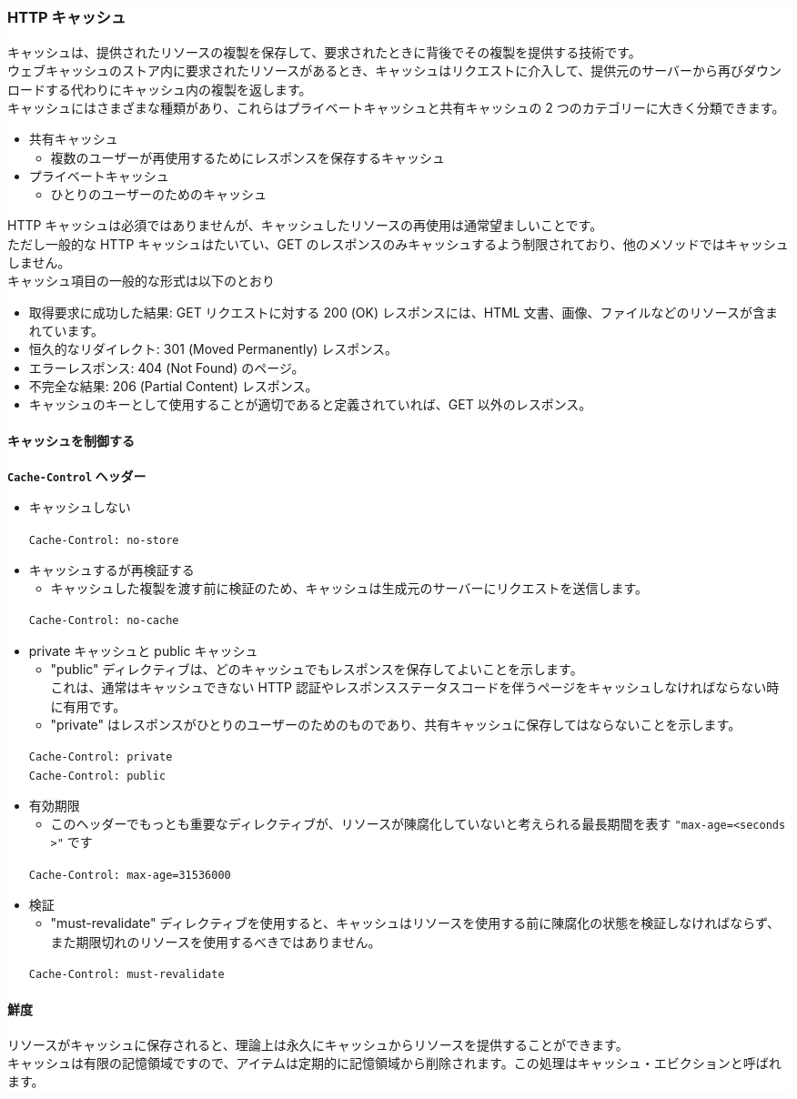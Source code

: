 ### HTTP キャッシュ
キャッシュは、提供されたリソースの複製を保存して、要求されたときに背後でその複製を提供する技術です。  
ウェブキャッシュのストア内に要求されたリソースがあるとき、キャッシュはリクエストに介入して、提供元のサーバーから再びダウンロードする代わりにキャッシュ内の複製を返します。  
キャッシュにはさまざまな種類があり、これらはプライベートキャッシュと共有キャッシュの 2 つのカテゴリーに大きく分類できます。  

- 共有キャッシュ
  - 複数のユーザーが再使用するためにレスポンスを保存するキャッシュ
- プライベートキャッシュ
  - ひとりのユーザーのためのキャッシュ

HTTP キャッシュは必須ではありませんが、キャッシュしたリソースの再使用は通常望ましいことです。  
ただし一般的な HTTP キャッシュはたいてい、GET のレスポンスのみキャッシュするよう制限されており、他のメソッドではキャッシュしません。  
キャッシュ項目の一般的な形式は以下のとおり  
- 取得要求に成功した結果: GET リクエストに対する 200 (OK) レスポンスには、HTML 文書、画像、ファイルなどのリソースが含まれています。
- 恒久的なリダイレクト: 301 (Moved Permanently) レスポンス。
- エラーレスポンス: 404 (Not Found) のページ。
- 不完全な結果: 206 (Partial Content) レスポンス。
- キャッシュのキーとして使用することが適切であると定義されていれば、GET 以外のレスポンス。

#### キャッシュを制御する
**`Cache-Control` ヘッダー**  
- キャッシュしない
  ```
  Cache-Control: no-store
  ```
- キャッシュするが再検証する
  - キャッシュした複製を渡す前に検証のため、キャッシュは生成元のサーバーにリクエストを送信します。
  ```
  Cache-Control: no-cache
  ```
- private キャッシュと public キャッシュ
  - "public" ディレクティブは、どのキャッシュでもレスポンスを保存してよいことを示します。  
    これは、通常はキャッシュできない HTTP 認証やレスポンスステータスコードを伴うページをキャッシュしなければならない時に有用です。
  - "private" はレスポンスがひとりのユーザーのためのものであり、共有キャッシュに保存してはならないことを示します。
  ```
  Cache-Control: private
  Cache-Control: public
  ```
- 有効期限
  - このヘッダーでもっとも重要なディレクティブが、リソースが陳腐化していないと考えられる最長期間を表す `"max-age=<seconds>"` です  
  ```
  Cache-Control: max-age=31536000
  ```
- 検証
  - "must-revalidate" ディレクティブを使用すると、キャッシュはリソースを使用する前に陳腐化の状態を検証しなければならず、また期限切れのリソースを使用するべきではありません。  
  ```
  Cache-Control: must-revalidate
  ```

#### 鮮度

リソースがキャッシュに保存されると、理論上は永久にキャッシュからリソースを提供することができます。  
キャッシュは有限の記憶領域ですので、アイテムは定期的に記憶領域から削除されます。この処理はキャッシュ・エビクションと呼ばれます。  
